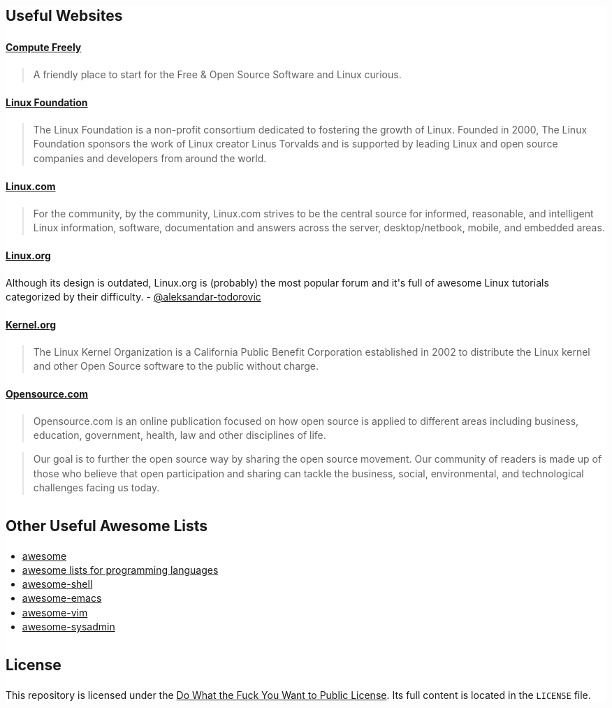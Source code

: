 ## Useful Websites

#### [Compute Freely](http://computefreely.org/)

 > A friendly place to start for the Free & Open Source Software and Linux curious.

#### [Linux Foundation](www.linuxfoundation.org)

> The Linux Foundation is a non-profit consortium dedicated to fostering the growth of Linux. Founded in 2000, The Linux Foundation sponsors the work of Linux creator Linus Torvalds and is supported by leading Linux and open source companies and developers from around the world.

#### [Linux.com](http://www.linux.com/)

> For the community, by the community, Linux.com strives to be the central source for informed, reasonable, and intelligent Linux information, software, documentation and answers across the server, desktop/netbook, mobile, and embedded areas.

#### [Linux.org](http://www.linux.org/)

Although its design is outdated, Linux.org is (probably) the most popular forum and it's full of awesome Linux tutorials categorized by their difficulty. - [@aleksandar-todorovic](https://github.com/aleksandar-todorovic)

#### [Kernel.org](https://www.kernel.org/)

> The Linux Kernel Organization is a California Public Benefit Corporation established in 2002 to distribute the Linux kernel and other Open Source software to the public without charge.

#### [Opensource.com](http://opensource.com)

> Opensource.com is an online publication focused on how open source is applied to different areas including business, education, government, health, law and other disciplines of life.

> Our goal is to further the open source way by sharing the open source movement. Our community of readers is made up of those who believe that open participation and sharing can tackle the business, social, environmental, and technological challenges facing us today.

## Other Useful Awesome Lists

* [awesome](https://github.com/sindresorhus/awesome)
* [awesome lists for programming languages](https://github.com/sindresorhus/awesome#programming-languages)
* [awesome-shell](https://github.com/alebcay/awesome-shell)
* [awesome-emacs](https://github.com/emacs-tw/awesome-emacs)
* [awesome-vim](http://vimawesome.com/)
* [awesome-sysadmin](https://github.com/kahun/awesome-sysadmin)

## License

This repository is licensed under the [Do What the Fuck You Want to Public License](http://www.wtfpl.net/). Its full content is located in the `LICENSE` file.

